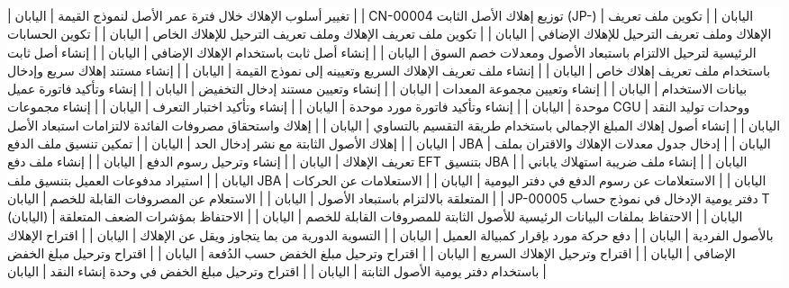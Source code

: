 | تغيير أسلوب الإهلاك خلال فترة عمر الأصل لنموذج القيمة                                   | اليابان                           |
| CN-00004 توزيع إهلاك الأصل الثابت (JP-)                                                     | اليابان                           |
| تكوين ملف تعريف الإهلاك وملف تعريف الترحيل للإهلاك الإضافي                         | اليابان                           |
| تكوين ملف تعريف الإهلاك وملف تعريف الترحيل للإهلاك الخاص                            | اليابان                           |
| تكوين الحسابات الرئيسية لترحيل الالتزام باستبعاد الأصول ومعدلات خصم السوق              | اليابان                           |
| إنشاء أصل ثابت باستخدام الإهلاك الإضافي                                                      | اليابان                           |
| إنشاء أصل ثابت باستخدام ملف تعريف إهلاك خاص                                                 | اليابان                           |
| إنشاء ملف تعريف الإهلاك السريع وتعيينه إلى نموذج القيمة                                   | اليابان                           |
| إنشاء مستند إهلاك سريع وإدخال بيانات الاستخدام                                       | اليابان                           |
| إنشاء وتعيين مجموعة المعدات                                                                      | اليابان                           |
| إنشاء وتعيين مستند إدخال التخفيض                                                             | اليابان                           |
| إنشاء وتأكيد فاتورة عميل موحدة                                                     | اليابان                           |
| إنشاء وتأكيد فاتورة مورد موحدة                                                       | اليابان                           |
| إنشاء وتأكيد اختبار التعرف                                                                    | اليابان                           |
| إنشاء مجموعات CGU ووحدات توليد النقد                                                            | اليابان                           |
| إنشاء أصول إهلاك المبلغ الإجمالي باستخدام طريقة التقسيم بالتساوي                                       | اليابان                           |
| إهلاك واستحقاق مصروفات الفائدة لالتزامات استبعاد الأصل                            | اليابان                           |
| إهلاك الأصول الثابتة مع نشر إدخال الحد                                               | اليابان                           |
| تمكين تنسيق ملف الدفع JBA                                                                         | اليابان                           |
| إدخال جدول معدلات الإهلاك والاقتران بملف تعريف الإهلاك                                 | اليابان                           |
| إنشاء وترحيل رسوم الدفع                                                                          | اليابان                           |
| إنشاء ملف دفع EFT بتنسيق JBA                                                              | اليابان                           |
| إنشاء ملف ضريبة استهلاك ياباني                                                                  | اليابان                           |
| استيراد مدفوعات العميل بتنسيق ملف JBA                                                           | اليابان                           |
| الاستعلامات عن رسوم الدفع في دفتر اليومية                                                                    | اليابان                           |
| الاستعلامات عن الحركات المتعلقة بالالتزام باستبعاد الأصول                                      | اليابان                           |
| الاستعلام عن المصروفات القابلة للخصم                                                                         | اليابان                           |
| JP-00005 دفتر يومية الإدخال في نموذج حساب T (اليابان)                                                       | اليابان                           |
| الاحتفاظ بملفات البيانات الرئيسية للأصول الثابتة للمصروفات القابلة للخصم                                         | اليابان                           |
| الاحتفاظ بمؤشرات الضعف المتعلقة بالأصول الفردية                                                    | اليابان                           |
| دفع حركة مورد بإقرار كمبيالة العميل                                      | اليابان                           |
| التسوية الدورية من بما يتجاوز ويقل عن الإهلاك                                                     | اليابان                           |
| اقتراح الإهلاك الإضافي                                                                        | اليابان                           |
| اقتراح وترحيل الإهلاك السريع                                                              | اليابان                           |
| اقتراح وترحيل مبلغ الخفض حسب الدُفعة                                                        | اليابان                           |
| اقتراح وترحيل مبلغ الخفض باستخدام دفتر يومية الأصول الثابتة                                    | اليابان                           |
| اقتراح وترحيل مبلغ الخفض في وحدة إنشاء النقد                                       | اليابان                           |